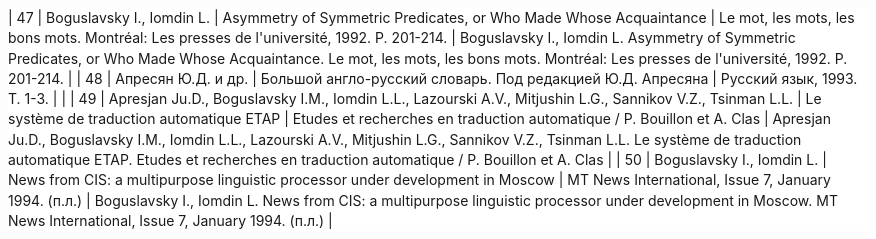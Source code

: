 | 47  | Boguslavsky I., Iomdin L.                                                                                                   | Asymmetry of Symmetric Predicates, or Who Made Whose Acquaintance                                                                                                                                                                        | Le mot, les mots, les bons mots. Montréal: Les presses de l'université, 1992. Р. 201-214.                                                                                                                                                                                                                                                                                                                    | Boguslavsky I., Iomdin L. Asymmetry of Symmetric Predicates, or Who Made Whose Acquaintance. Le mot, les mots, les bons mots. Montréal: Les presses de l'université, 1992. Р. 201-214.                                                                                                                                                                                                                                                                                                                                                                |
| 48  | Апресян Ю.Д. и др.                                                                                                          | Большой англо-русский словарь. Под редакцией Ю.Д. Апресяна                                                                                                                                                                               | Русский язык, 1993. T. 1-3.                                                                                                                                                                                                                                                                                                                                                                                  |                                                                                                                                                                                                                                                                                                                                                                                                                                                                                                                                                       |
| 49  | Apresjan Ju.D., Boguslavsky I.M., Iomdin L.L., Lazourski A.V., Mitjushin L.G., Sannikov V.Z., Tsinman L.L.                  | Le système de traduction automatique ETAP                                                                                                                                                                                                | Etudes et recherches en traduction automatique / P. Bouillon et A. Clas                                                                                                                                                                                                                                                                                                                                      | Apresjan Ju.D., Boguslavsky I.M., Iomdin L.L., Lazourski A.V., Mitjushin L.G., Sannikov V.Z., Tsinman L.L. Le système de traduction automatique ETAP. Etudes et recherches en traduction automatique / P. Bouillon et A. Clas                                                                                                                                                                                                                                                                                                                         |
| 50  | Boguslavsky I., Iomdin L.                                                                                                   | News from CIS: a multipurpose linguistic processor under development in Moscow                                                                                                                                                           | MT News International, Issue 7, January 1994. (п.л.)                                                                                                                                                                                                                                                                                                                                                         | Boguslavsky I., Iomdin L. News from CIS: a multipurpose linguistic processor under development in Moscow. MT News International, Issue 7, January 1994. (п.л.)                                                                                                                                                                                                                                                                                                                                                                                        |